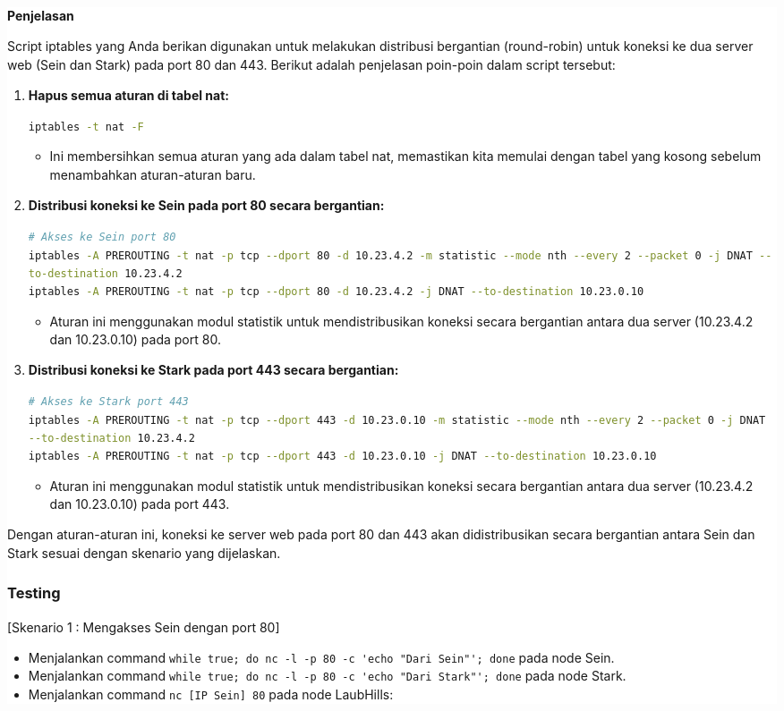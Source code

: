 **Penjelasan**

Script iptables yang Anda berikan digunakan untuk melakukan distribusi bergantian (round-robin) untuk koneksi ke dua server web (Sein dan Stark) pada port 80 dan 443. Berikut adalah penjelasan poin-poin dalam script tersebut:

1. **Hapus semua aturan di tabel nat:**
   ```bash
   iptables -t nat -F
   ```
   - Ini membersihkan semua aturan yang ada dalam tabel nat, memastikan kita memulai dengan tabel yang kosong sebelum menambahkan aturan-aturan baru.

2. **Distribusi koneksi ke Sein pada port 80 secara bergantian:**
   ```bash
   # Akses ke Sein port 80
   iptables -A PREROUTING -t nat -p tcp --dport 80 -d 10.23.4.2 -m statistic --mode nth --every 2 --packet 0 -j DNAT --to-destination 10.23.4.2
   iptables -A PREROUTING -t nat -p tcp --dport 80 -d 10.23.4.2 -j DNAT --to-destination 10.23.0.10
   ```
   - Aturan ini menggunakan modul statistik untuk mendistribusikan koneksi secara bergantian antara dua server (10.23.4.2 dan 10.23.0.10) pada port 80.

3. **Distribusi koneksi ke Stark pada port 443 secara bergantian:**
   ```bash
   # Akses ke Stark port 443
   iptables -A PREROUTING -t nat -p tcp --dport 443 -d 10.23.0.10 -m statistic --mode nth --every 2 --packet 0 -j DNAT --to-destination 10.23.4.2
   iptables -A PREROUTING -t nat -p tcp --dport 443 -d 10.23.0.10 -j DNAT --to-destination 10.23.0.10
   ```
   - Aturan ini menggunakan modul statistik untuk mendistribusikan koneksi secara bergantian antara dua server (10.23.4.2 dan 10.23.0.10) pada port 443.

Dengan aturan-aturan ini, koneksi ke server web pada port 80 dan 443 akan didistribusikan secara bergantian antara Sein dan Stark sesuai dengan skenario yang dijelaskan.

### Testing

[Skenario 1 : Mengakses Sein dengan port 80]

-   Menjalankan command `while true; do nc -l -p 80 -c 'echo "Dari Sein"'; done` pada node Sein.
-   Menjalankan command `while true; do nc -l -p 80 -c 'echo "Dari Stark"'; done` pada node Stark.
-   Menjalankan command `nc [IP Sein] 80` pada node LaubHills:
